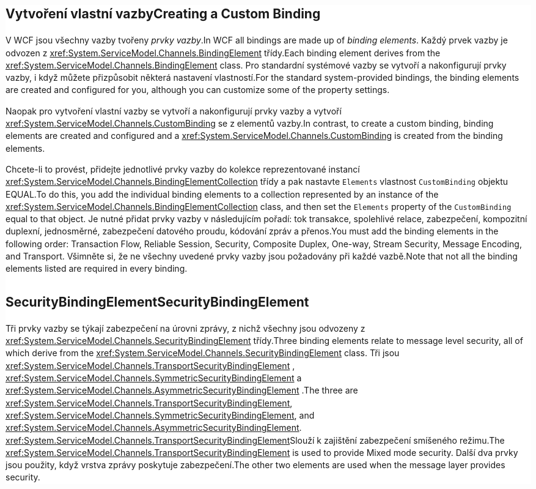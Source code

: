 ## <a name="creating-a-custom-binding"></a><span data-ttu-id="619f2-108">Vytvoření vlastní vazby</span><span class="sxs-lookup"><span data-stu-id="619f2-108">Creating a Custom Binding</span></span>  
 <span data-ttu-id="619f2-109">V WCF jsou všechny vazby tvořeny *prvky vazby*.</span><span class="sxs-lookup"><span data-stu-id="619f2-109">In WCF all bindings are made up of *binding elements*.</span></span> <span data-ttu-id="619f2-110">Každý prvek vazby je odvozen z <xref:System.ServiceModel.Channels.BindingElement> třídy.</span><span class="sxs-lookup"><span data-stu-id="619f2-110">Each binding element derives from the <xref:System.ServiceModel.Channels.BindingElement> class.</span></span> <span data-ttu-id="619f2-111">Pro standardní systémové vazby se vytvoří a nakonfigurují prvky vazby, i když můžete přizpůsobit některá nastavení vlastností.</span><span class="sxs-lookup"><span data-stu-id="619f2-111">For the standard system-provided bindings, the binding elements are created and configured for you, although you can customize some of the property settings.</span></span>  
  
 <span data-ttu-id="619f2-112">Naopak pro vytvoření vlastní vazby se vytvoří a nakonfigurují prvky vazby a vytvoří <xref:System.ServiceModel.Channels.CustomBinding> se z elementů vazby.</span><span class="sxs-lookup"><span data-stu-id="619f2-112">In contrast, to create a custom binding, binding elements are created and configured and a <xref:System.ServiceModel.Channels.CustomBinding> is created from the binding elements.</span></span>  
  
 <span data-ttu-id="619f2-113">Chcete-li to provést, přidejte jednotlivé prvky vazby do kolekce reprezentované instancí <xref:System.ServiceModel.Channels.BindingElementCollection> třídy a pak nastavte `Elements` vlastnost `CustomBinding` objektu EQUAL.</span><span class="sxs-lookup"><span data-stu-id="619f2-113">To do this, you add the individual binding elements to a collection represented by an instance of the <xref:System.ServiceModel.Channels.BindingElementCollection> class, and then set the `Elements` property of the `CustomBinding` equal to that object.</span></span> <span data-ttu-id="619f2-114">Je nutné přidat prvky vazby v následujícím pořadí: tok transakce, spolehlivé relace, zabezpečení, kompozitní duplexní, jednosměrné, zabezpečení datového proudu, kódování zpráv a přenos.</span><span class="sxs-lookup"><span data-stu-id="619f2-114">You must add the binding elements in the following order: Transaction Flow, Reliable Session, Security, Composite Duplex, One-way, Stream Security, Message Encoding, and Transport.</span></span> <span data-ttu-id="619f2-115">Všimněte si, že ne všechny uvedené prvky vazby jsou požadovány při každé vazbě.</span><span class="sxs-lookup"><span data-stu-id="619f2-115">Note that not all the binding elements listed are required in every binding.</span></span>  
  
## <a name="securitybindingelement"></a><span data-ttu-id="619f2-116">SecurityBindingElement</span><span class="sxs-lookup"><span data-stu-id="619f2-116">SecurityBindingElement</span></span>  
 <span data-ttu-id="619f2-117">Tři prvky vazby se týkají zabezpečení na úrovni zprávy, z nichž všechny jsou odvozeny z <xref:System.ServiceModel.Channels.SecurityBindingElement> třídy.</span><span class="sxs-lookup"><span data-stu-id="619f2-117">Three binding elements relate to message level security, all of which derive from the <xref:System.ServiceModel.Channels.SecurityBindingElement> class.</span></span> <span data-ttu-id="619f2-118">Tři jsou <xref:System.ServiceModel.Channels.TransportSecurityBindingElement> , <xref:System.ServiceModel.Channels.SymmetricSecurityBindingElement> a <xref:System.ServiceModel.Channels.AsymmetricSecurityBindingElement> .</span><span class="sxs-lookup"><span data-stu-id="619f2-118">The three are <xref:System.ServiceModel.Channels.TransportSecurityBindingElement>, <xref:System.ServiceModel.Channels.SymmetricSecurityBindingElement>, and <xref:System.ServiceModel.Channels.AsymmetricSecurityBindingElement>.</span></span> <span data-ttu-id="619f2-119"><xref:System.ServiceModel.Channels.TransportSecurityBindingElement>Slouží k zajištění zabezpečení smíšeného režimu.</span><span class="sxs-lookup"><span data-stu-id="619f2-119">The <xref:System.ServiceModel.Channels.TransportSecurityBindingElement> is used to provide Mixed mode security.</span></span> <span data-ttu-id="619f2-120">Další dva prvky jsou použity, když vrstva zprávy poskytuje zabezpečení.</span><span class="sxs-lookup"><span data-stu-id="619f2-120">The other two elements are used when the message layer provides security.</span></span>  
  